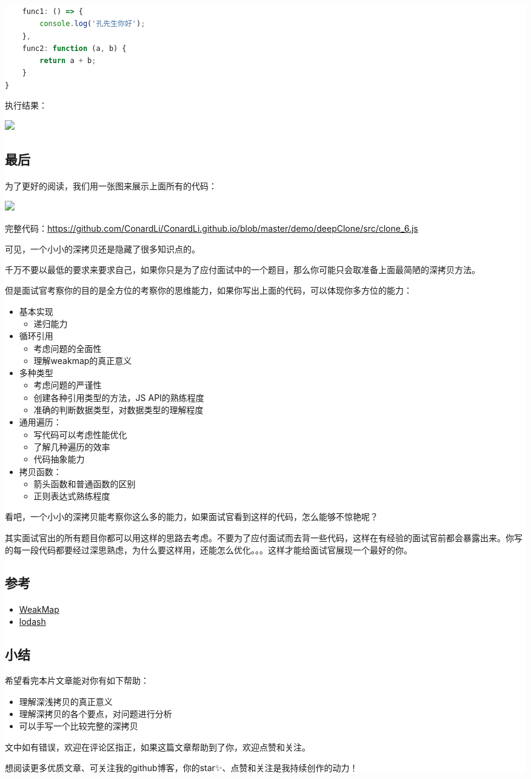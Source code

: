 ```js
    func1: () => {
        console.log('孔先生你好');
    },
    func2: function (a, b) {
        return a + b;
    }
}
```

执行结果：

![](https://i.loli.net/2019/09/01/3tsUZR561FYOuQc.jpg)

## 最后

为了更好的阅读，我们用一张图来展示上面所有的代码：

![](https://i.loli.net/2019/08/30/9lfDPCXBagE8rQY.jpg)

完整代码：https://github.com/ConardLi/ConardLi.github.io/blob/master/demo/deepClone/src/clone_6.js

可见，一个小小的深拷贝还是隐藏了很多知识点的。

千万不要以最低的要求来要求自己，如果你只是为了应付面试中的一个题目，那么你可能只会取准备上面最简陋的深拷贝方法。

但是面试官考察你的目的是全方位的考察你的思维能力，如果你写出上面的代码，可以体现你多方位的能力：

- 基本实现
  - 递归能力
- 循环引用
  - 考虑问题的全面性
  - 理解weakmap的真正意义
- 多种类型
  - 考虑问题的严谨性
  - 创建各种引用类型的方法，JS API的熟练程度
  - 准确的判断数据类型，对数据类型的理解程度
- 通用遍历：
  - 写代码可以考虑性能优化
  - 了解几种遍历的效率
  - 代码抽象能力
- 拷贝函数：
  - 箭头函数和普通函数的区别
  - 正则表达式熟练程度

看吧，一个小小的深拷贝能考察你这么多的能力，如果面试官看到这样的代码，怎么能够不惊艳呢？

其实面试官出的所有题目你都可以用这样的思路去考虑。不要为了应付面试而去背一些代码，这样在有经验的面试官前都会暴露出来。你写的每一段代码都要经过深思熟虑，为什么要这样用，还能怎么优化。。。这样才能给面试官展现一个最好的你。

## 参考

- [WeakMap](https://developer.mozilla.org/zh-CN/docs/Web/JavaScript/Reference/Global_Objects/WeakMap)
- [lodash](https://lodash.com/)

## 小结

希望看完本片文章能对你有如下帮助：

- 理解深浅拷贝的真正意义
- 理解深拷贝的各个要点，对问题进行分析
- 可以手写一个比较完整的深拷贝

文中如有错误，欢迎在评论区指正，如果这篇文章帮助到了你，欢迎点赞和关注。

想阅读更多优质文章、可关注我的github博客，你的star✨、点赞和关注是我持续创作的动力！